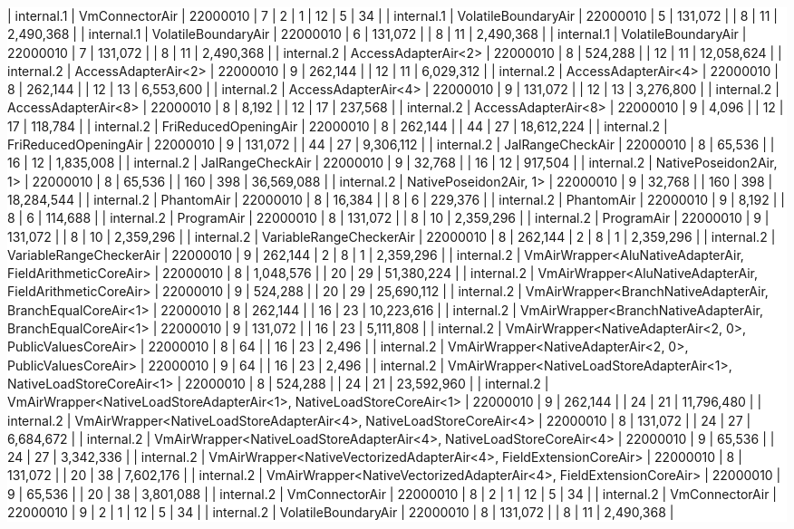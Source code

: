 | internal.1 | VmConnectorAir | 22000010 | 7 | 2 | 1 | 12 | 5 | 34 | 
| internal.1 | VolatileBoundaryAir | 22000010 | 5 | 131,072 |  | 8 | 11 | 2,490,368 | 
| internal.1 | VolatileBoundaryAir | 22000010 | 6 | 131,072 |  | 8 | 11 | 2,490,368 | 
| internal.1 | VolatileBoundaryAir | 22000010 | 7 | 131,072 |  | 8 | 11 | 2,490,368 | 
| internal.2 | AccessAdapterAir<2> | 22000010 | 8 | 524,288 |  | 12 | 11 | 12,058,624 | 
| internal.2 | AccessAdapterAir<2> | 22000010 | 9 | 262,144 |  | 12 | 11 | 6,029,312 | 
| internal.2 | AccessAdapterAir<4> | 22000010 | 8 | 262,144 |  | 12 | 13 | 6,553,600 | 
| internal.2 | AccessAdapterAir<4> | 22000010 | 9 | 131,072 |  | 12 | 13 | 3,276,800 | 
| internal.2 | AccessAdapterAir<8> | 22000010 | 8 | 8,192 |  | 12 | 17 | 237,568 | 
| internal.2 | AccessAdapterAir<8> | 22000010 | 9 | 4,096 |  | 12 | 17 | 118,784 | 
| internal.2 | FriReducedOpeningAir | 22000010 | 8 | 262,144 |  | 44 | 27 | 18,612,224 | 
| internal.2 | FriReducedOpeningAir | 22000010 | 9 | 131,072 |  | 44 | 27 | 9,306,112 | 
| internal.2 | JalRangeCheckAir | 22000010 | 8 | 65,536 |  | 16 | 12 | 1,835,008 | 
| internal.2 | JalRangeCheckAir | 22000010 | 9 | 32,768 |  | 16 | 12 | 917,504 | 
| internal.2 | NativePoseidon2Air<BabyBearParameters>, 1> | 22000010 | 8 | 65,536 |  | 160 | 398 | 36,569,088 | 
| internal.2 | NativePoseidon2Air<BabyBearParameters>, 1> | 22000010 | 9 | 32,768 |  | 160 | 398 | 18,284,544 | 
| internal.2 | PhantomAir | 22000010 | 8 | 16,384 |  | 8 | 6 | 229,376 | 
| internal.2 | PhantomAir | 22000010 | 9 | 8,192 |  | 8 | 6 | 114,688 | 
| internal.2 | ProgramAir | 22000010 | 8 | 131,072 |  | 8 | 10 | 2,359,296 | 
| internal.2 | ProgramAir | 22000010 | 9 | 131,072 |  | 8 | 10 | 2,359,296 | 
| internal.2 | VariableRangeCheckerAir | 22000010 | 8 | 262,144 | 2 | 8 | 1 | 2,359,296 | 
| internal.2 | VariableRangeCheckerAir | 22000010 | 9 | 262,144 | 2 | 8 | 1 | 2,359,296 | 
| internal.2 | VmAirWrapper<AluNativeAdapterAir, FieldArithmeticCoreAir> | 22000010 | 8 | 1,048,576 |  | 20 | 29 | 51,380,224 | 
| internal.2 | VmAirWrapper<AluNativeAdapterAir, FieldArithmeticCoreAir> | 22000010 | 9 | 524,288 |  | 20 | 29 | 25,690,112 | 
| internal.2 | VmAirWrapper<BranchNativeAdapterAir, BranchEqualCoreAir<1> | 22000010 | 8 | 262,144 |  | 16 | 23 | 10,223,616 | 
| internal.2 | VmAirWrapper<BranchNativeAdapterAir, BranchEqualCoreAir<1> | 22000010 | 9 | 131,072 |  | 16 | 23 | 5,111,808 | 
| internal.2 | VmAirWrapper<NativeAdapterAir<2, 0>, PublicValuesCoreAir> | 22000010 | 8 | 64 |  | 16 | 23 | 2,496 | 
| internal.2 | VmAirWrapper<NativeAdapterAir<2, 0>, PublicValuesCoreAir> | 22000010 | 9 | 64 |  | 16 | 23 | 2,496 | 
| internal.2 | VmAirWrapper<NativeLoadStoreAdapterAir<1>, NativeLoadStoreCoreAir<1> | 22000010 | 8 | 524,288 |  | 24 | 21 | 23,592,960 | 
| internal.2 | VmAirWrapper<NativeLoadStoreAdapterAir<1>, NativeLoadStoreCoreAir<1> | 22000010 | 9 | 262,144 |  | 24 | 21 | 11,796,480 | 
| internal.2 | VmAirWrapper<NativeLoadStoreAdapterAir<4>, NativeLoadStoreCoreAir<4> | 22000010 | 8 | 131,072 |  | 24 | 27 | 6,684,672 | 
| internal.2 | VmAirWrapper<NativeLoadStoreAdapterAir<4>, NativeLoadStoreCoreAir<4> | 22000010 | 9 | 65,536 |  | 24 | 27 | 3,342,336 | 
| internal.2 | VmAirWrapper<NativeVectorizedAdapterAir<4>, FieldExtensionCoreAir> | 22000010 | 8 | 131,072 |  | 20 | 38 | 7,602,176 | 
| internal.2 | VmAirWrapper<NativeVectorizedAdapterAir<4>, FieldExtensionCoreAir> | 22000010 | 9 | 65,536 |  | 20 | 38 | 3,801,088 | 
| internal.2 | VmConnectorAir | 22000010 | 8 | 2 | 1 | 12 | 5 | 34 | 
| internal.2 | VmConnectorAir | 22000010 | 9 | 2 | 1 | 12 | 5 | 34 | 
| internal.2 | VolatileBoundaryAir | 22000010 | 8 | 131,072 |  | 8 | 11 | 2,490,368 | 